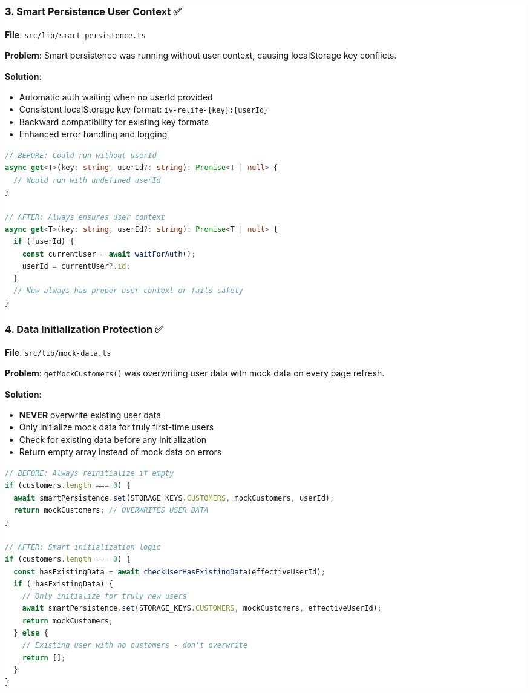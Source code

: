 ### 3. **Smart Persistence User Context** ✅
**File**: `src/lib/smart-persistence.ts`

**Problem**: Smart persistence was running without user context, causing localStorage key conflicts.

**Solution**:
- Automatic auth waiting when no userId provided
- Consistent localStorage key format: `iv-relife-{key}:{userId}`
- Backward compatibility for existing key formats
- Enhanced error handling and logging

```typescript
// BEFORE: Could run without userId
async get<T>(key: string, userId?: string): Promise<T | null> {
  // Would run with undefined userId
}

// AFTER: Always ensures user context
async get<T>(key: string, userId?: string): Promise<T | null> {
  if (!userId) {
    const currentUser = await waitForAuth();
    userId = currentUser?.id;
  }
  // Now always has proper user context or fails safely
}
```

### 4. **Data Initialization Protection** ✅
**File**: `src/lib/mock-data.ts`

**Problem**: `getMockCustomers()` was overwriting user data with mock data on every page refresh.

**Solution**:
- **NEVER** overwrite existing user data
- Only initialize mock data for truly first-time users
- Check for existing data before any initialization
- Return empty array instead of mock data on errors

```typescript
// BEFORE: Always reinitialize if empty
if (customers.length === 0) {
  await smartPersistence.set(STORAGE_KEYS.CUSTOMERS, mockCustomers, userId);
  return mockCustomers; // OVERWRITES USER DATA
}

// AFTER: Smart initialization logic
if (customers.length === 0) {
  const hasExistingData = await checkUserHasExistingData(effectiveUserId);
  if (!hasExistingData) {
    // Only initialize for truly new users
    await smartPersistence.set(STORAGE_KEYS.CUSTOMERS, mockCustomers, effectiveUserId);
    return mockCustomers;
  } else {
    // Existing user with no customers - don't overwrite
    return [];
  }
}
```
